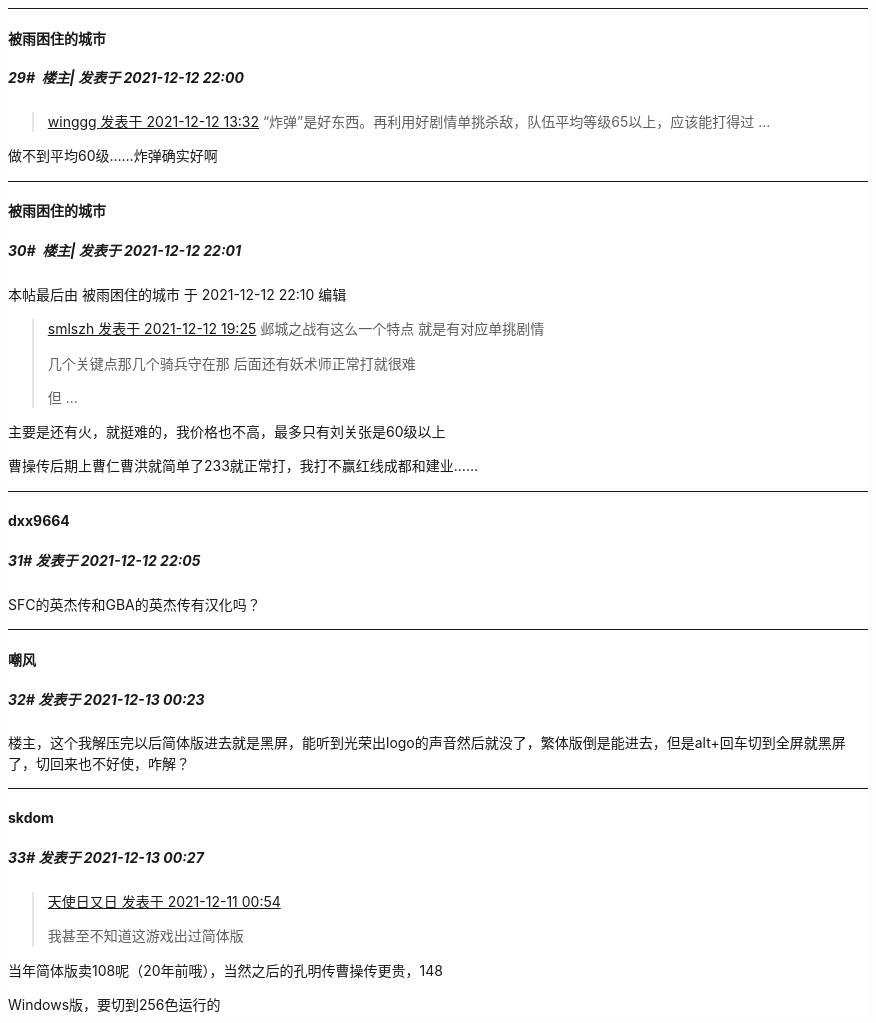 *****

####  被雨困住的城市  
##### 29#         楼主| 发表于 2021-12-12 22:00

<blockquote><a href="httphttps://bbs.saraba1st.com/2b/forum.php?mod=redirect&amp;goto=findpost&amp;pid=53905509&amp;ptid=2041847" target="_blank">winggg 发表于 2021-12-12 13:32</a>
“炸弹”是好东西。再利用好剧情单挑杀敌，队伍平均等级65以上，应该能打得过 ...</blockquote>
做不到平均60级……炸弹确实好啊

*****

####  被雨困住的城市  
##### 30#         楼主| 发表于 2021-12-12 22:01

 本帖最后由 被雨困住的城市 于 2021-12-12 22:10 编辑 
<blockquote><a href="httphttps://bbs.saraba1st.com/2b/forum.php?mod=redirect&amp;goto=findpost&amp;pid=53909020&amp;ptid=2041847" target="_blank">smlszh 发表于 2021-12-12 19:25</a>
邺城之战有这么一个特点 就是有对应单挑剧情

几个关键点那几个骑兵守在那 后面还有妖术师正常打就很难

但 ...</blockquote>
主要是还有火，就挺难的，我价格也不高，最多只有刘关张是60级以上

曹操传后期上曹仁曹洪就简单了233就正常打，我打不赢红线成都和建业……



*****

####  dxx9664  
##### 31#       发表于 2021-12-12 22:05

SFC的英杰传和GBA的英杰传有汉化吗？

*****

####  嘲风  
##### 32#       发表于 2021-12-13 00:23

楼主，这个我解压完以后简体版进去就是黑屏，能听到光荣出logo的声音然后就没了，繁体版倒是能进去，但是alt+回车切到全屏就黑屏了，切回来也不好使，咋解？

*****

####  skdom  
##### 33#       发表于 2021-12-13 00:27

<blockquote><a href="httphttps://bbs.saraba1st.com/2b/forum.php?mod=redirect&amp;goto=findpost&amp;pid=53888395&amp;ptid=2041847" target="_blank">天使日又日 发表于 2021-12-11 00:54</a>

我甚至不知道这游戏出过简体版</blockquote>
当年简体版卖108呢（20年前哦），当然之后的孔明传曹操传更贵，148

Windows版，要切到256色运行的
